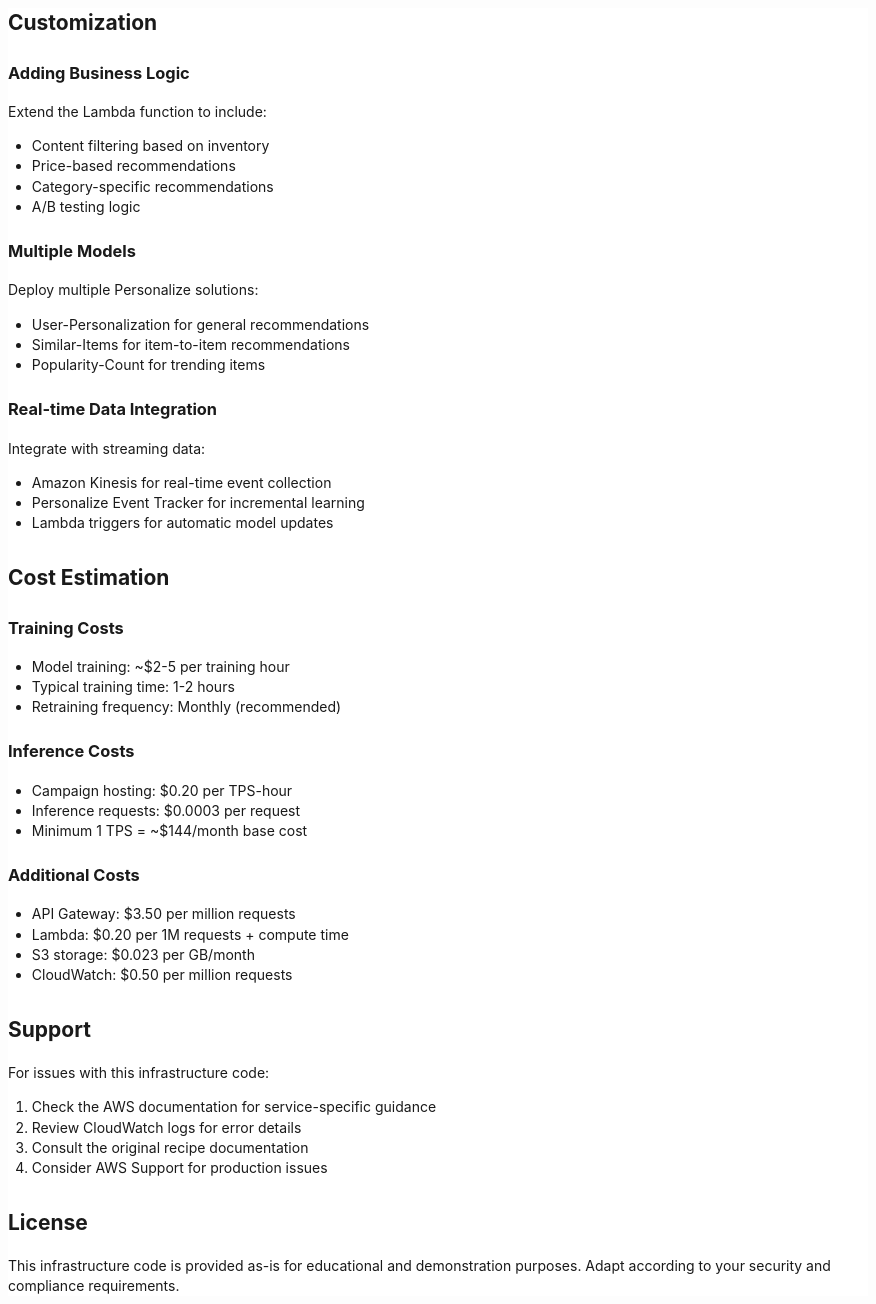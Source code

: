 ## Customization

### Adding Business Logic

Extend the Lambda function to include:
- Content filtering based on inventory
- Price-based recommendations
- Category-specific recommendations
- A/B testing logic

### Multiple Models

Deploy multiple Personalize solutions:
- User-Personalization for general recommendations
- Similar-Items for item-to-item recommendations
- Popularity-Count for trending items

### Real-time Data Integration

Integrate with streaming data:
- Amazon Kinesis for real-time event collection
- Personalize Event Tracker for incremental learning
- Lambda triggers for automatic model updates

## Cost Estimation

### Training Costs
- Model training: ~$2-5 per training hour
- Typical training time: 1-2 hours
- Retraining frequency: Monthly (recommended)

### Inference Costs
- Campaign hosting: $0.20 per TPS-hour
- Inference requests: $0.0003 per request
- Minimum 1 TPS = ~$144/month base cost

### Additional Costs
- API Gateway: $3.50 per million requests
- Lambda: $0.20 per 1M requests + compute time
- S3 storage: $0.023 per GB/month
- CloudWatch: $0.50 per million requests

## Support

For issues with this infrastructure code:
1. Check the AWS documentation for service-specific guidance
2. Review CloudWatch logs for error details
3. Consult the original recipe documentation
4. Consider AWS Support for production issues

## License

This infrastructure code is provided as-is for educational and demonstration purposes. Adapt according to your security and compliance requirements.